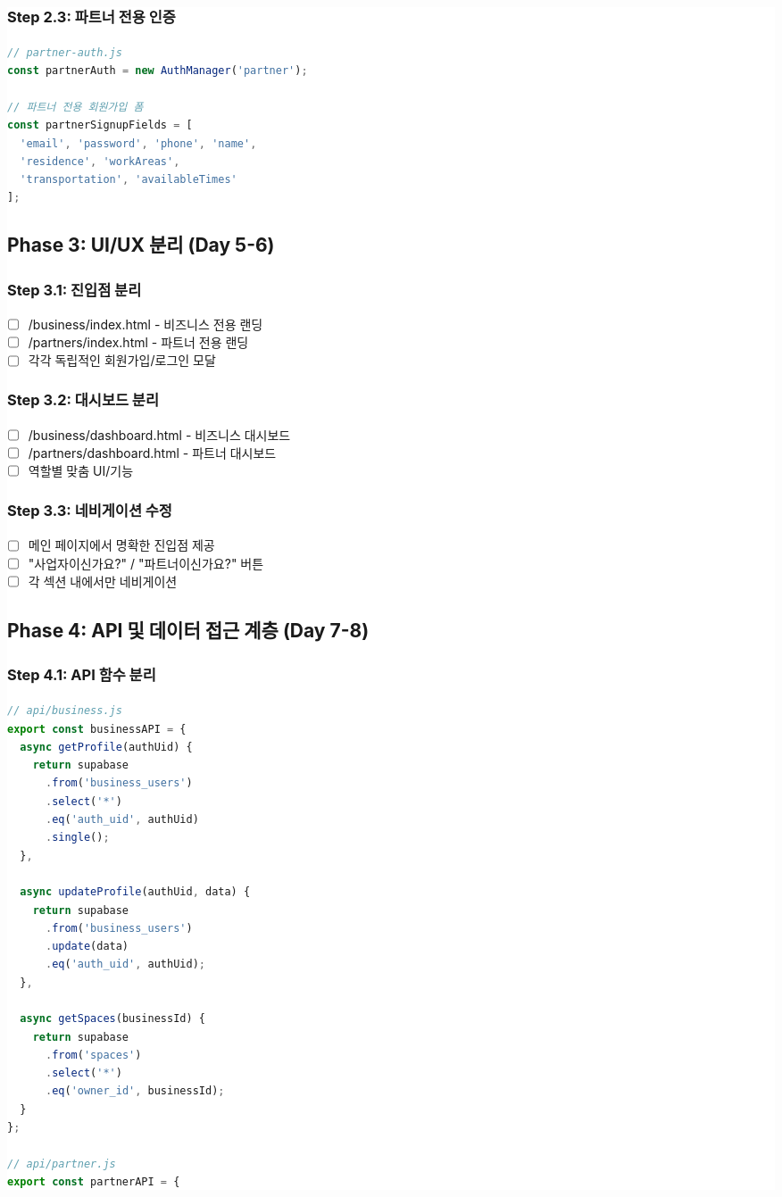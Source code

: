 ### Step 2.3: 파트너 전용 인증
```javascript
// partner-auth.js
const partnerAuth = new AuthManager('partner');

// 파트너 전용 회원가입 폼
const partnerSignupFields = [
  'email', 'password', 'phone', 'name',
  'residence', 'workAreas', 
  'transportation', 'availableTimes'
];
```

## Phase 3: UI/UX 분리 (Day 5-6)

### Step 3.1: 진입점 분리
- [ ] /business/index.html - 비즈니스 전용 랜딩
- [ ] /partners/index.html - 파트너 전용 랜딩
- [ ] 각각 독립적인 회원가입/로그인 모달

### Step 3.2: 대시보드 분리
- [ ] /business/dashboard.html - 비즈니스 대시보드
- [ ] /partners/dashboard.html - 파트너 대시보드
- [ ] 역할별 맞춤 UI/기능

### Step 3.3: 네비게이션 수정
- [ ] 메인 페이지에서 명확한 진입점 제공
- [ ] "사업자이신가요?" / "파트너이신가요?" 버튼
- [ ] 각 섹션 내에서만 네비게이션

## Phase 4: API 및 데이터 접근 계층 (Day 7-8)

### Step 4.1: API 함수 분리
```javascript
// api/business.js
export const businessAPI = {
  async getProfile(authUid) {
    return supabase
      .from('business_users')
      .select('*')
      .eq('auth_uid', authUid)
      .single();
  },
  
  async updateProfile(authUid, data) {
    return supabase
      .from('business_users')
      .update(data)
      .eq('auth_uid', authUid);
  },
  
  async getSpaces(businessId) {
    return supabase
      .from('spaces')
      .select('*')
      .eq('owner_id', businessId);
  }
};

// api/partner.js
export const partnerAPI = {
```